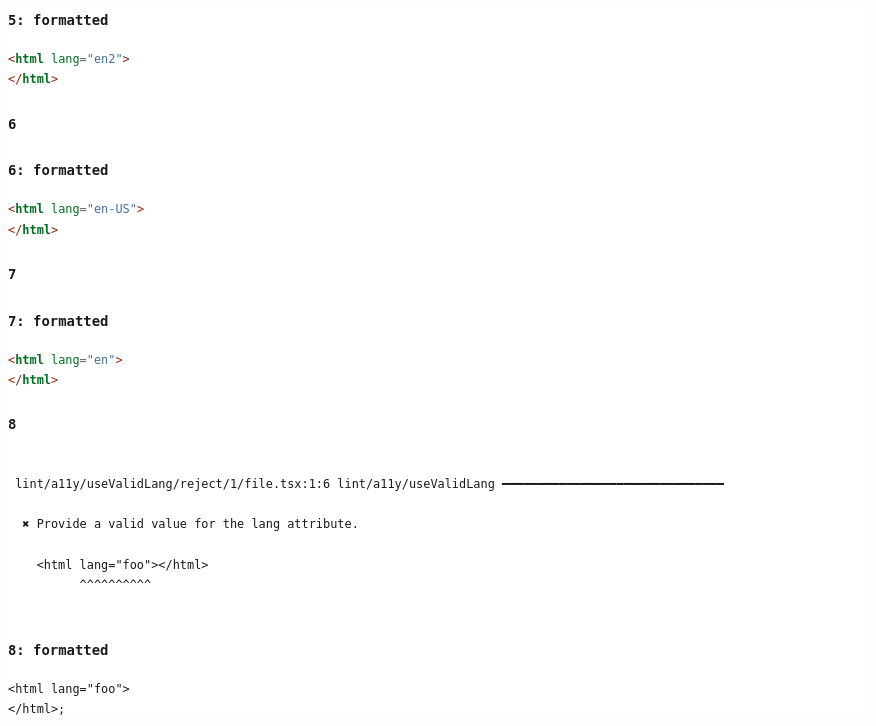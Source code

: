 ### `5: formatted`

```html
<html lang="en2">
</html>

```

### `6`

```

```

### `6: formatted`

```html
<html lang="en-US">
</html>

```

### `7`

```

```

### `7: formatted`

```html
<html lang="en">
</html>

```

### `8`

```

 lint/a11y/useValidLang/reject/1/file.tsx:1:6 lint/a11y/useValidLang ━━━━━━━━━━━━━━━━━━━━━━━━━━━━━━━

  ✖ Provide a valid value for the lang attribute.

    <html lang="foo"></html>
          ^^^^^^^^^^


```

### `8: formatted`

```tsx
<html lang="foo">
</html>;

```
